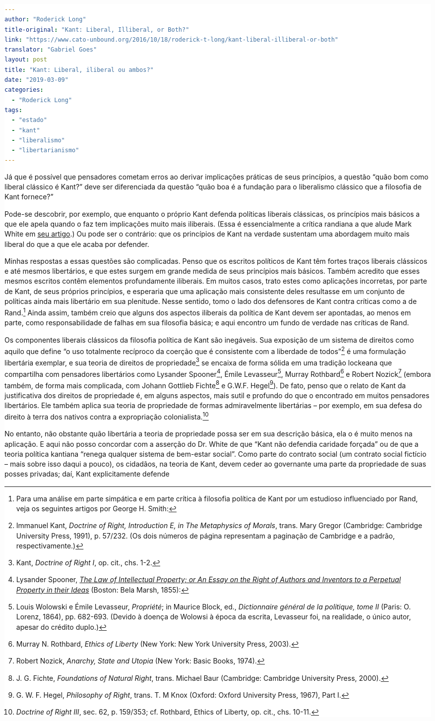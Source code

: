 ```yaml
---
author: "Roderick Long"
title-original: "Kant: Liberal, Illiberal, or Both?"
link: "https://www.cato-unbound.org/2016/10/18/roderick-t-long/kant-liberal-illiberal-or-both"
translator: "Gabriel Goes"
layout: post
title: "Kant: Liberal, iliberal ou ambos?"
date: "2019-03-09"
categories:   
  - "Roderick Long"
tags: 
  - "estado"
  - "kant"
  - "liberalismo"
  - "libertarianismo"
---
```


Já que é possível que pensadores cometam erros ao derivar implicações práticas de seus princípios, a questão “quão bom como liberal clássico é Kant?” deve ser diferenciada da questão “quão boa é a fundação para o liberalismo clássico que a filosofia de Kant fornece?”

Pode-se descobrir, por exemplo, que enquanto o próprio Kant defenda políticas liberais clássicas, os princípios mais básicos a que ele apela quando o faz tem implicações muito mais iliberais. (Essa é essencialmente a crítica randiana a que alude Mark White em [seu artigo](https://www.cato-unbound.org/2016/10/10/mark-d-white/defending-kants-classical-liberalism).) Ou pode ser o contrário: que os princípios de Kant na verdade sustentam uma abordagem muito mais liberal do que a que ele acaba por defender.

Minhas respostas a essas questões são complicadas. Penso que os escritos políticos de Kant têm fortes traços liberais clássicos e até mesmos libertários, e que estes surgem em grande medida de seus princípios mais básicos. Também acredito que esses mesmos escritos contêm elementos profundamente iliberais. Em muitos casos, trato estes como aplicações incorretas, por parte de Kant, de seus próprios princípios, e esperaria que uma aplicação mais consistente deles resultasse em um conjunto de políticas ainda mais libertário em sua plenitude. Nesse sentido, tomo o lado dos defensores de Kant contra críticas como a de Rand.[^1] Ainda assim, também creio que alguns dos aspectos iliberais da política de Kant devem ser apontadas, ao menos em parte, como responsabilidade de falhas em sua filosofia básica; e aqui encontro um fundo de verdade nas críticas de Rand.

Os componentes liberais clássicos da filosofia política de Kant são inegáveis. Sua exposição de um sistema de direitos como aquilo que define “o uso totalmente recíproco da coerção que é consistente com a liberdade de todos”[^2] é uma formulação libertária exemplar, e sua teoria de direitos de propriedade[^3] se encaixa de forma sólida em uma tradição lockeana que compartilha com pensadores libertários como Lysander Spooner[^4], Émile Levasseur[^5], Murray Rothbard[^6] e Robert Nozick[^7] (embora também, de forma mais complicada, com Johann Gottlieb Fichte[^8] e G.W.F. Hegel[^9]). De fato, penso que o relato de Kant da justificativa dos direitos de propriedade é, em alguns aspectos, mais sutil e profundo do que o encontrado em muitos pensadores libertários. Ele também aplica sua teoria de propriedade de formas admiravelmente libertárias – por exemplo, em sua defesa do direito à terra dos nativos contra a expropriação colonialista.[^10]

No entanto, não obstante quão libertária a teoria de propriedade possa ser em sua descrição básica, ela o é muito menos na aplicação. E aqui não posso concordar com a asserção do Dr. White de que “Kant não defendia caridade forçada” ou de que a teoria política kantiana “renega qualquer sistema de bem-estar social”. Como parte do contrato social (um contrato social fictício – mais sobre isso daqui a pouco), os cidadãos, na teoria de Kant, devem ceder ao governante uma parte da propriedade de suas posses privadas; daí, Kant explicitamente defende


[^1]: Para uma análise em parte simpática e em parte crítica à filosofia política de Kant por um estudioso influenciado por Rand, veja os seguintes artigos por George H. Smith:
[^2]: Immanuel Kant, _Doctrine of Right, Introduction E, in The Metaphysics of Morals_, trans. Mary Gregor (Cambridge: Cambridge University Press, 1991), p. 57/232. (Os dois números de página representam a paginação de Cambridge e a padrão, respectivamente.)
[^3]: Kant, _Doctrine of Right I_, op. cit., chs. 1-2.
[^4]: Lysander Spooner, _[The Law of Intellectual Property; or An Essay on the Right of Authors and Inventors to a Perpetual Property in their Ideas](http://oll.libertyfund.org/titles/spooner-the-law-of-intellectual-property-1855)_ (Boston: Bela Marsh, 1855):
[^5]: Louis Wolowski e Émile Levasseur, _Propriété_; in Maurice Block, ed., _Dictionnaire général de la politique, tome II_ (Paris: O. Lorenz, 1864), pp. 682-693. (Devido à doença de Wolowsi à época da escrita, Levasseur foi, na realidade, o único autor, apesar do crédito duplo.)
[^6]: Murray N. Rothbard, _Ethics of Liberty_ (New York: New York University Press, 2003).
[^7]: Robert Nozick, _Anarchy, State and Utopia_ (New York: Basic Books, 1974).
[^8]: J. G. Fichte, _Foundations of Natural Right_, trans. Michael Baur (Cambridge: Cambridge University Press, 2000).
[^9]: G. W. F. Hegel, _Philosophy of Right_, trans. T. M Knox (Oxford: Oxford University Press, 1967), Part I.
[^10]: _Doctrine of Right III_, sec. 62, p. 159/353; cf. Rothbard, Ethics of Liberty, op. cit., chs. 10-11.
[^11]: _Doctrine of Right II_, sec 21.49B, p. 135/325.
[^12]: _Doctrine of Right II_, sec. 21.49C, p. 136/326. Sobre a teoria de Kant acerca dos impostos, veja Chris W. Surprenant, _“[Kant on Justified Taxation](https://www.libertarianism.org/columns/kant-justified-taxation)”_ (27 de Maio de 2015)
[^13]: _Doctrine of Right II_, sec. 21.49E, p. 145/336.
[^14]: _Doctrine of Right II_, sec 21.49A, pp. 129-133/318-323.
[^15]: _Doctrine of Right II_, sec. 1.46, p. 126/314.
[^16]: _Doctrine of Right II_, sec. 21.49E, p. 142/333.
[^17]: _Doctrine of Right I_, sec. 3.26, p. 98/279.
[^18]: _Doctrine of Right I_, sec. 3.30, p. 101/284.
[^19]: Herbert Spencer, _[Social Statics: or, The Conditions Essential to Happiness Specified, and the First of Them Developed](http://oll.libertyfund.org/titles/spencer-social-statics-1851#Spencer_0331_374)_ (London: John Chapman, 1850), ch. 16, sec. 7
[^20]: Spencer, _[Principles of Sociology](http://oll.libertyfund.org/titles/spencer-the-principles-of-sociology-vol-3-1898#Spencer_1650-03_2100)_ (New York: D. Appleton and Company, 1898), vol. 3, part 8, ch. 21
[^21]: _Doctrine of Right I_, sec 2.2.18, p. 90/271.
[^22]: Williamson Evers, _Toward a Reformulation of the Law of Contracts,_ Journal of Libertarian Studies 1.1 (1977), pp. 3-13; Randy Barnett, _Contract Remedies and Inalienable Rights,_ Social Philosophy and Policy 4.1 (Outono 1986), pp. 179-202; Rothbard, _Ethics of Liberty_, ch. 19.
[^23]: Roderick T. Long, _[The Irrelevance of Responsibility](http://praxeology.net/RTL-irrelevance.pdf)_, Social Philosophy and Policy 16.2 (Summer 1999), pp. 118-145.
[^24]: _Doctrine of Right I_, sec. 3.41, pp. 121-122/306-307.
[^25]: Além disso, essa ideia tende a não ser pragmaticamente efetiva também; veja Robert M. Axelrod, _The Evolution of Cooperation_, rev. ed. (New York: Basic Books, 2006).
[^26]: Friedrich A. Hayek, _Law, Legislation and Liberty: A New Statement of the Liberal Principles of Justice and Political Economy_ (London: Routledge, 2012).
[^27]: Roderick T. Long, _Immanent Liberalism: The Politics of Mutual Consent,_ Social Philosophy and Policy 12.2 (Summer 1995), pp. 1-31
[^28]: Ayn Rand, _Causality versus Duty_, em Philosophy: Who Needs It (New York: Penguin, 1984), ch. 10.